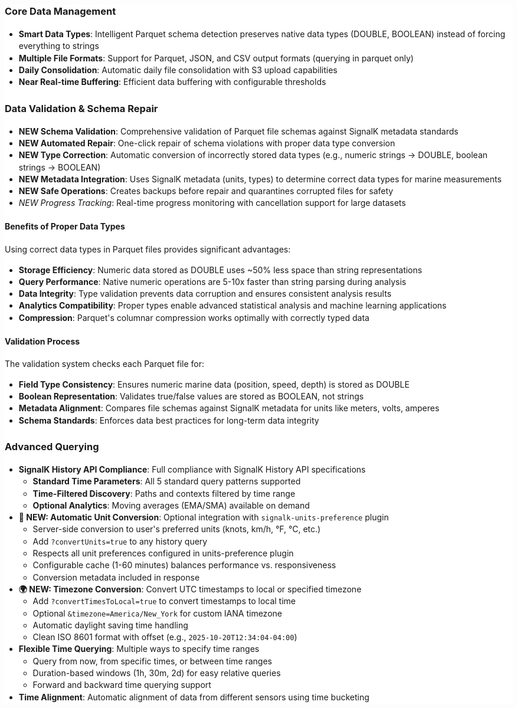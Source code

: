 ### Core Data Management
- **Smart Data Types**: Intelligent Parquet schema detection preserves native data types (DOUBLE, BOOLEAN) instead of forcing everything to strings
- **Multiple File Formats**: Support for Parquet, JSON, and CSV output formats (querying in parquet only)
- **Daily Consolidation**: Automatic daily file consolidation with S3 upload capabilities
- **Near Real-time Buffering**: Efficient data buffering with configurable thresholds

### Data Validation & Schema Repair
- **NEW Schema Validation**: Comprehensive validation of Parquet file schemas against SignalK metadata standards
- **NEW Automated Repair**: One-click repair of schema violations with proper data type conversion
- **NEW Type Correction**: Automatic conversion of incorrectly stored data types (e.g., numeric strings → DOUBLE, boolean strings → BOOLEAN)
- **NEW Metadata Integration**: Uses SignalK metadata (units, types) to determine correct data types for marine measurements
- **NEW Safe Operations**: Creates backups before repair and quarantines corrupted files for safety
- *NEW *Progress Tracking**: Real-time progress monitoring with cancellation support for large datasets

#### Benefits of Proper Data Types
Using correct data types in Parquet files provides significant advantages:
- **Storage Efficiency**: Numeric data stored as DOUBLE uses ~50% less space than string representations
- **Query Performance**: Native numeric operations are 5-10x faster than string parsing during analysis
- **Data Integrity**: Type validation prevents data corruption and ensures consistent analysis results
- **Analytics Compatibility**: Proper types enable advanced statistical analysis and machine learning applications
- **Compression**: Parquet's columnar compression works optimally with correctly typed data

#### Validation Process
The validation system checks each Parquet file for:
- **Field Type Consistency**: Ensures numeric marine data (position, speed, depth) is stored as DOUBLE
- **Boolean Representation**: Validates true/false values are stored as BOOLEAN, not strings
- **Metadata Alignment**: Compares file schemas against SignalK metadata for units like meters, volts, amperes
- **Schema Standards**: Enforces data best practices for long-term data integrity

### Advanced Querying
- **SignalK History API Compliance**: Full compliance with SignalK History API specifications
  - **Standard Time Parameters**: All 5 standard query patterns supported
  - **Time-Filtered Discovery**: Paths and contexts filtered by time range
  - **Optional Analytics**: Moving averages (EMA/SMA) available on demand
- **🔄 NEW: Automatic Unit Conversion**: Optional integration with `signalk-units-preference` plugin
  - Server-side conversion to user's preferred units (knots, km/h, °F, °C, etc.)
  - Add `?convertUnits=true` to any history query
  - Respects all unit preferences configured in units-preference plugin
  - Configurable cache (1-60 minutes) balances performance vs. responsiveness
  - Conversion metadata included in response
- **🌍 NEW: Timezone Conversion**: Convert UTC timestamps to local or specified timezone
  - Add `?convertTimesToLocal=true` to convert timestamps to local time
  - Optional `&timezone=America/New_York` for custom IANA timezone
  - Automatic daylight saving time handling
  - Clean ISO 8601 format with offset (e.g., `2025-10-20T12:34:04-04:00`)
- **Flexible Time Querying**: Multiple ways to specify time ranges
  - Query from now, from specific times, or between time ranges
  - Duration-based windows (1h, 30m, 2d) for easy relative queries
  - Forward and backward time querying support
- **Time Alignment**: Automatic alignment of data from different sensors using time bucketing